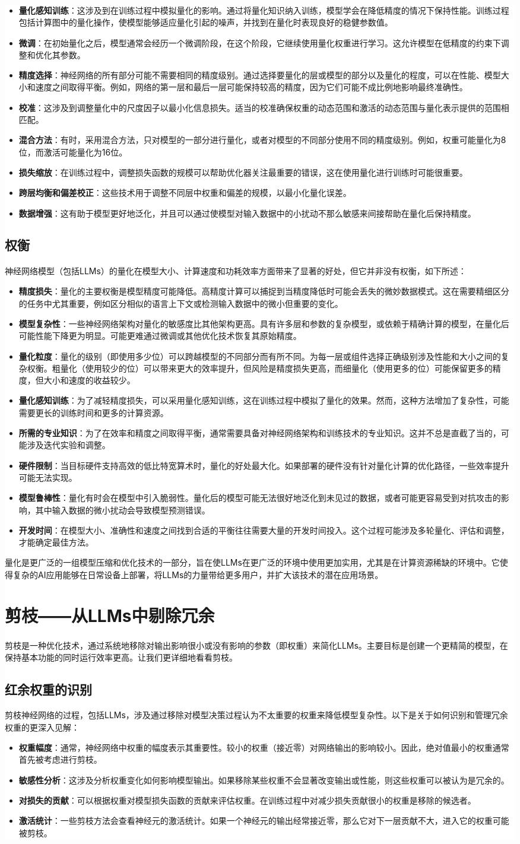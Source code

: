 +   **量化感知训练**：这涉及到在训练过程中模拟量化的影响。通过将量化知识纳入训练，模型学会在降低精度的情况下保持性能。训练过程包括计算图中的量化操作，使模型能够适应量化引起的噪声，并找到在量化时表现良好的稳健参数值。

+   **微调**：在初始量化之后，模型通常会经历一个微调阶段，在这个阶段，它继续使用量化权重进行学习。这允许模型在低精度的约束下调整和优化其参数。

+   **精度选择**：神经网络的所有部分可能不需要相同的精度级别。通过选择要量化的层或模型的部分以及量化的程度，可以在性能、模型大小和速度之间取得平衡。例如，网络的第一层和最后一层可能保持较高的精度，因为它们可能不成比例地影响最终准确性。

+   **校准**：这涉及到调整量化中的尺度因子以最小化信息损失。适当的校准确保权重的动态范围和激活的动态范围与量化表示提供的范围相匹配。

+   **混合方法**：有时，采用混合方法，只对模型的一部分进行量化，或者对模型的不同部分使用不同的精度级别。例如，权重可能量化为8位，而激活可能量化为16位。

+   **损失缩放**：在训练过程中，调整损失函数的规模可以帮助优化器关注最重要的错误，这在使用量化进行训练时可能很重要。

+   **跨层均衡和偏差校正**：这些技术用于调整不同层中权重和偏差的规模，以最小化量化误差。

+   **数据增强**：这有助于模型更好地泛化，并且可以通过使模型对输入数据中的小扰动不那么敏感来间接帮助在量化后保持精度。

## **权衡**

神经网络模型（包括LLMs）的量化在模型大小、计算速度和功耗效率方面带来了显著的好处，但它并非没有权衡，如下所述：

+   **精度损失**：量化的主要权衡是模型精度可能降低。高精度计算可以捕捉到当精度降低时可能会丢失的微妙数据模式。这在需要精细区分的任务中尤其重要，例如区分相似的语言上下文或检测输入数据中的微小但重要的变化。

+   **模型复杂性**：一些神经网络架构对量化的敏感度比其他架构更高。具有许多层和参数的复杂模型，或依赖于精确计算的模型，在量化后可能性能下降更为明显。可能更难通过微调或其他优化技术恢复其原始精度。

+   **量化粒度**：量化的级别（即使用多少位）可以跨越模型的不同部分而有所不同。为每一层或组件选择正确级别涉及性能和大小之间的复杂权衡。粗量化（使用较少的位）可以带来更大的效率提升，但风险是精度损失更高，而细量化（使用更多的位）可能保留更多的精度，但大小和速度的收益较少。

+   **量化感知训练**：为了减轻精度损失，可以采用量化感知训练，这在训练过程中模拟了量化的效果。然而，这种方法增加了复杂性，可能需要更长的训练时间和更多的计算资源。

+   **所需的专业知识**：为了在效率和精度之间取得平衡，通常需要具备对神经网络架构和训练技术的专业知识。这并不总是直截了当的，可能涉及迭代实验和调整。

+   **硬件限制**：当目标硬件支持高效的低比特宽算术时，量化的好处最大化。如果部署的硬件没有针对量化计算的优化路径，一些效率提升可能无法实现。

+   **模型鲁棒性**：量化有时会在模型中引入脆弱性。量化后的模型可能无法很好地泛化到未见过的数据，或者可能更容易受到对抗攻击的影响，其中输入数据的微小扰动会导致模型预测错误。

+   **开发时间**：在模型大小、准确性和速度之间找到合适的平衡往往需要大量的开发时间投入。这个过程可能涉及多轮量化、评估和调整，才能确定最佳方法。

量化是更广泛的一组模型压缩和优化技术的一部分，旨在使LLMs在更广泛的环境中使用更加实用，尤其是在计算资源稀缺的环境中。它使得复杂的AI应用能够在日常设备上部署，将LLMs的力量带给更多用户，并扩大该技术的潜在应用场景。

# 剪枝——从LLMs中剔除冗余

剪枝是一种优化技术，通过系统地移除对输出影响很小或没有影响的参数（即权重）来简化LLMs。主要目标是创建一个更精简的模型，在保持基本功能的同时运行效率更高。让我们更详细地看看剪枝。

## 红余权重的识别

剪枝神经网络的过程，包括LLMs，涉及通过移除对模型决策过程认为不太重要的权重来降低模型复杂性。以下是关于如何识别和管理冗余权重的更深入见解：

+   **权重幅度**：通常，神经网络中权重的幅度表示其重要性。较小的权重（接近零）对网络输出的影响较小。因此，绝对值最小的权重通常首先被考虑进行剪枝。

+   **敏感性分析**：这涉及分析权重变化如何影响模型输出。如果移除某些权重不会显著改变输出或性能，则这些权重可以被认为是冗余的。

+   **对损失的贡献**：可以根据权重对模型损失函数的贡献来评估权重。在训练过程中对减少损失贡献很小的权重是移除的候选者。

+   **激活统计**：一些剪枝方法会查看神经元的激活统计。如果一个神经元的输出经常接近零，那么它对下一层贡献不大，进入它的权重可能被剪枝。
